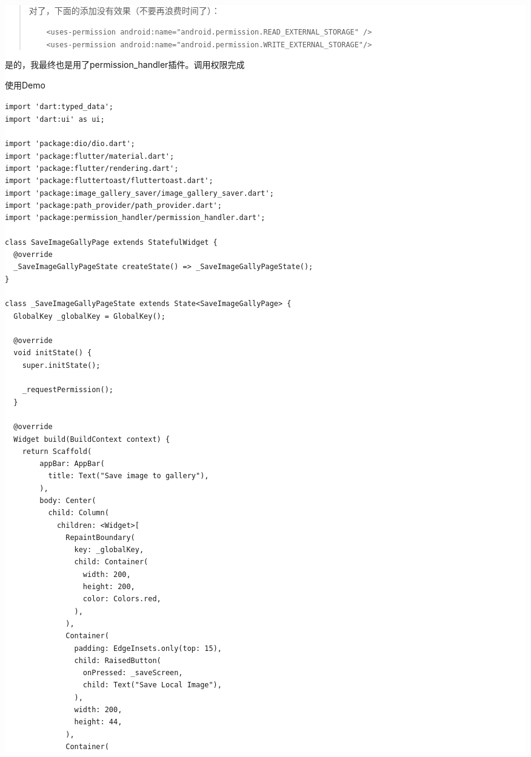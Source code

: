 > 对了，下面的添加没有效果（不要再浪费时间了）：
>
> ```
>     <uses-permission android:name="android.permission.READ_EXTERNAL_STORAGE" />
>     <uses-permission android:name="android.permission.WRITE_EXTERNAL_STORAGE"/>
> ```

是的，我最终也是用了permission_handler插件。调用权限完成

使用Demo

```
import 'dart:typed_data';
import 'dart:ui' as ui;

import 'package:dio/dio.dart';
import 'package:flutter/material.dart';
import 'package:flutter/rendering.dart';
import 'package:fluttertoast/fluttertoast.dart';
import 'package:image_gallery_saver/image_gallery_saver.dart';
import 'package:path_provider/path_provider.dart';
import 'package:permission_handler/permission_handler.dart';

class SaveImageGallyPage extends StatefulWidget {
  @override
  _SaveImageGallyPageState createState() => _SaveImageGallyPageState();
}

class _SaveImageGallyPageState extends State<SaveImageGallyPage> {
  GlobalKey _globalKey = GlobalKey();

  @override
  void initState() {
    super.initState();

    _requestPermission();
  }

  @override
  Widget build(BuildContext context) {
    return Scaffold(
        appBar: AppBar(
          title: Text("Save image to gallery"),
        ),
        body: Center(
          child: Column(
            children: <Widget>[
              RepaintBoundary(
                key: _globalKey,
                child: Container(
                  width: 200,
                  height: 200,
                  color: Colors.red,
                ),
              ),
              Container(
                padding: EdgeInsets.only(top: 15),
                child: RaisedButton(
                  onPressed: _saveScreen,
                  child: Text("Save Local Image"),
                ),
                width: 200,
                height: 44,
              ),
              Container(
```